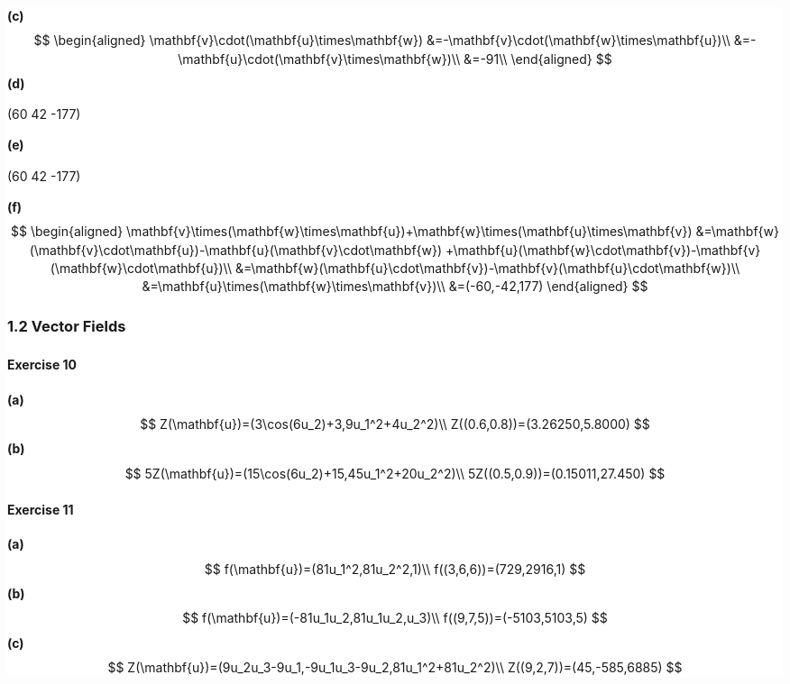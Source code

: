 **(c)**
$$
\begin{aligned}
\mathbf{v}\cdot(\mathbf{u}\times\mathbf{w})
&=-\mathbf{v}\cdot(\mathbf{w}\times\mathbf{u})\\
&=-\mathbf{u}\cdot(\mathbf{v}\times\mathbf{w})\\
&=-91\\
\end{aligned}
$$
**(d)**

(60    42  -177)

**(e)**

(60    42  -177)

**(f)**
$$
\begin{aligned}
\mathbf{v}\times(\mathbf{w}\times\mathbf{u})+\mathbf{w}\times(\mathbf{u}\times\mathbf{v})
&=\mathbf{w}(\mathbf{v}\cdot\mathbf{u})-\mathbf{u}(\mathbf{v}\cdot\mathbf{w})
+\mathbf{u}(\mathbf{w}\cdot\mathbf{v})-\mathbf{v}(\mathbf{w}\cdot\mathbf{u})\\
&=\mathbf{w}(\mathbf{u}\cdot\mathbf{v})-\mathbf{v}(\mathbf{u}\cdot\mathbf{w})\\
&=\mathbf{u}\times(\mathbf{w}\times\mathbf{v})\\
&=(-60,-42,177)
\end{aligned}
$$

### 1.2 Vector Fields

#### Exercise 10

**(a)**
$$
Z(\mathbf{u})=(3\cos(6u_2)+3,9u_1^2+4u_2^2)\\
Z((0.6,0.8))=(3.26250,5.8000)
$$
**(b)**
$$
5Z(\mathbf{u})=(15\cos(6u_2)+15,45u_1^2+20u_2^2)\\
5Z((0.5,0.9))=(0.15011,27.450)
$$

#### Exercise 11

**(a)**
$$
f(\mathbf{u})=(81u_1^2,81u_2^2,1)\\
f((3,6,6))=(729,2916,1)
$$
**(b)**
$$
f(\mathbf{u})=(-81u_1u_2,81u_1u_2,u_3)\\
f((9,7,5))=(-5103,5103,5)
$$
**(c)**
$$
Z(\mathbf{u})=(9u_2u_3-9u_1,-9u_1u_3-9u_2,81u_1^2+81u_2^2)\\
Z((9,2,7))=(45,-585,6885)
$$
